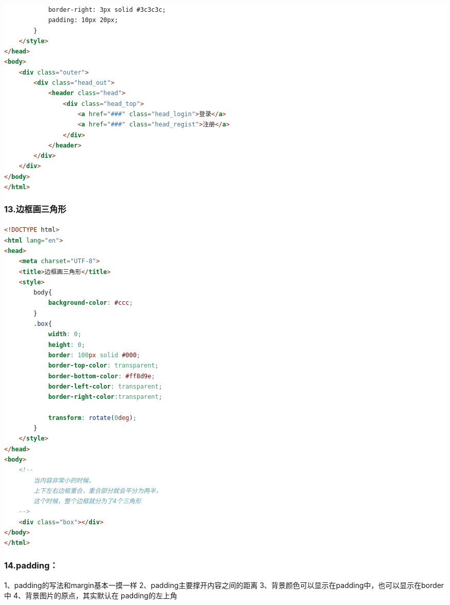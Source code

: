 ```html
            border-right: 3px solid #3c3c3c;
            padding: 10px 20px;
        }
    </style>
</head>
<body>
    <div class="outer">
        <div class="head_out">
            <header class="head">
                <div class="head_top">
                    <a href="###" class="head_login">登录</a>
                    <a href="###" class="head_regist">注册</a>
                </div>
            </header>
        </div>
    </div>
</body>
</html>
```
### 13.边框画三角形
```html
<!DOCTYPE html>
<html lang="en">
<head>
    <meta charset="UTF-8">
    <title>边框画三角形</title>
    <style>
        body{
            background-color: #ccc;
        }
        .box{
            width: 0;
            height: 0;
            border: 100px solid #000;
            border-top-color: transparent;
            border-bottom-color: #ff8d9e;
            border-left-color: transparent;
            border-right-color:transparent;

            transform: rotate(0deg);
        }
    </style>
</head>
<body>
    <!--
        当内容非常小的时候，
        上下左右边框重合，重合部分就会平分为两半，
        这个时候，整个边框就分为了4个三角形
    -->
    <div class="box"></div>
</body>
</html>
```
### 14.padding：
1、padding的写法和margin基本一摸一样
2、padding主要撑开内容之间的距离
3、背景颜色可以显示在padding中，也可以显示在border中
4、背景图片的原点，其实默认在 padding的左上角
